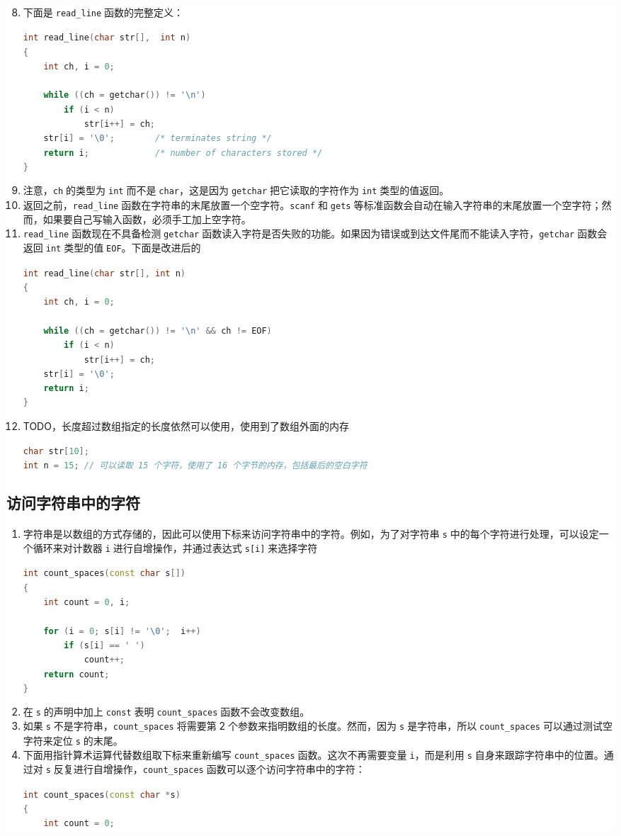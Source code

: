 8. 下面是 `read_line` 函数的完整定义： 
    ```cpp
    int read_line(char str[],  int n)
    {
        int ch, i = 0;

        while ((ch = getchar()) != '\n')
            if (i < n)
                str[i++] = ch;
        str[i] = '\0';        /* terminates string */
        return i;             /* number of characters stored */
    }
    ```
9. 注意，`ch` 的类型为 `int` 而不是 `char`，这是因为 `getchar` 把它读取的字符作为 `int` 类型的值返回。
10. 返回之前，`read_line` 函数在字符串的末尾放置一个空字符。`scanf` 和 `gets` 等标准函数会自动在输入字符串的末尾放置一个空字符；然而，如果要自己写输入函数，必须手工加上空字符。
11. `read_line` 函数现在不具备检测 `getchar` 函数读入字符是否失败的功能。如果因为错误或到达文件尾而不能读入字符，`getchar` 函数会返回 `int` 类型的值 `EOF`。下面是改进后的
    ```cpp
    int read_line(char str[], int n)
    {
        int ch, i = 0;

        while ((ch = getchar()) != '\n' && ch != EOF)
            if (i < n)
                str[i++] = ch;
        str[i] = '\0';
        return i;
    }
    ```
12. TODO，长度超过数组指定的长度依然可以使用，使用到了数组外面的内存
    ```cpp
    char str[10];
    int n = 15; // 可以读取 15 个字符，使用了 16 个字节的内存，包括最后的空白字符
    ```


## 访问字符串中的字符
1. 字符串是以数组的方式存储的，因此可以使用下标来访问字符串中的字符。例如，为了对字符串 `s` 中的每个字符进行处理，可以设定一个循环来对计数器 `i` 进行自增操作，并通过表达式 `s[i]` 来选择字符
    ```cpp
    int count_spaces(const char s[])
    {
        int count = 0, i;

        for (i = 0; s[i] != '\0';  i++)
            if (s[i] == ' ')
                count++;
        return count;
    }
    ```
2. 在 `s` 的声明中加上 `const` 表明 `count_spaces` 函数不会改变数组。
3. 如果 `s` 不是字符串，`count_spaces` 将需要第 2 个参数来指明数组的长度。然而，因为 `s` 是字符串，所以 `count_spaces` 可以通过测试空字符来定位 `s` 的末尾。
4. 下面用指针算术运算代替数组取下标来重新编写 `count_spaces` 函数。这次不再需要变量 `i`，而是利用 `s` 自身来跟踪字符串中的位置。通过对 `s` 反复进行自增操作，`count_spaces` 函数可以逐个访问字符串中的字符：
    ```cpp
    int count_spaces(const char *s)
    {
        int count = 0;
